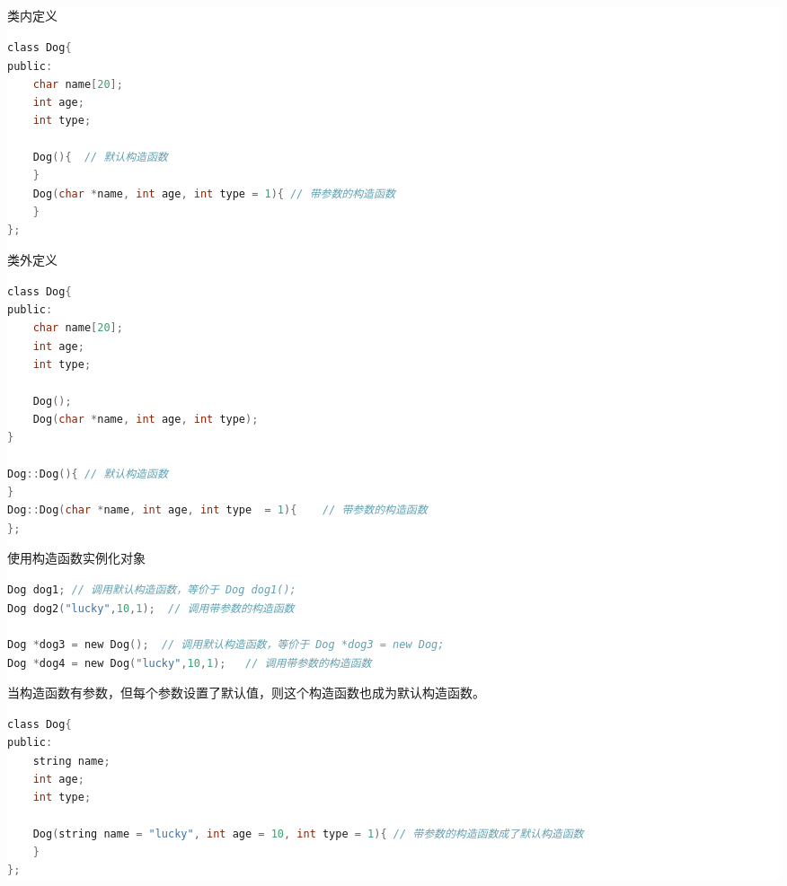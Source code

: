 
类内定义
```c
class Dog{
public:
    char name[20];
    int age;
    int type;
    
    Dog(){  // 默认构造函数
    }
    Dog(char *name, int age, int type = 1){ // 带参数的构造函数
    }
};
```

类外定义
```c
class Dog{
public:
    char name[20];
    int age;
    int type;
    
    Dog();
    Dog(char *name, int age, int type);
}

Dog::Dog(){ // 默认构造函数
}
Dog::Dog(char *name, int age, int type  = 1){    // 带参数的构造函数
};
```

使用构造函数实例化对象
```c
Dog dog1; // 调用默认构造函数，等价于 Dog dog1();
Dog dog2("lucky",10,1);  // 调用带参数的构造函数

Dog *dog3 = new Dog();  // 调用默认构造函数，等价于 Dog *dog3 = new Dog;
Dog *dog4 = new Dog("lucky",10,1);   // 调用带参数的构造函数
```

当构造函数有参数，但每个参数设置了默认值，则这个构造函数也成为默认构造函数。
```c
class Dog{
public:
    string name;
    int age;
    int type;
    
    Dog(string name = "lucky", int age = 10, int type = 1){ // 带参数的构造函数成了默认构造函数
    }
};
```
